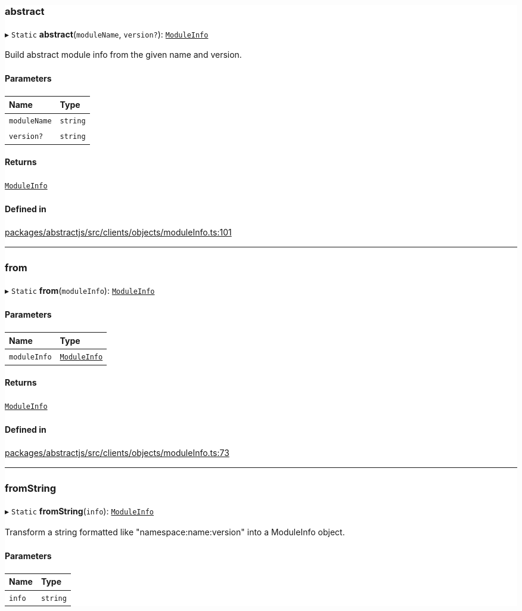 ### abstract

▸ `Static` **abstract**(`moduleName`, `version?`): [`ModuleInfo`](ModuleInfo.md)

Build abstract module info from the given name and version.

#### Parameters

| Name | Type |
| :------ | :------ |
| `moduleName` | `string` |
| `version?` | `string` |

#### Returns

[`ModuleInfo`](ModuleInfo.md)

#### Defined in

[packages/abstractjs/src/clients/objects/moduleInfo.ts:101](https://github.com/Abstract-OS/abstract.js/blob/c46b309/packages/abstractjs/src/clients/objects/moduleInfo.ts#L101)

___

### from

▸ `Static` **from**(`moduleInfo`): [`ModuleInfo`](ModuleInfo.md)

#### Parameters

| Name | Type |
| :------ | :------ |
| `moduleInfo` | [`ModuleInfo`](../interfaces/RegistryTypes.ModuleInfo.md) |

#### Returns

[`ModuleInfo`](ModuleInfo.md)

#### Defined in

[packages/abstractjs/src/clients/objects/moduleInfo.ts:73](https://github.com/Abstract-OS/abstract.js/blob/c46b309/packages/abstractjs/src/clients/objects/moduleInfo.ts#L73)

___

### fromString

▸ `Static` **fromString**(`info`): [`ModuleInfo`](ModuleInfo.md)

Transform a string formatted like "namespace:name:version" into a ModuleInfo object.

#### Parameters

| Name | Type |
| :------ | :------ |
| `info` | `string` |
